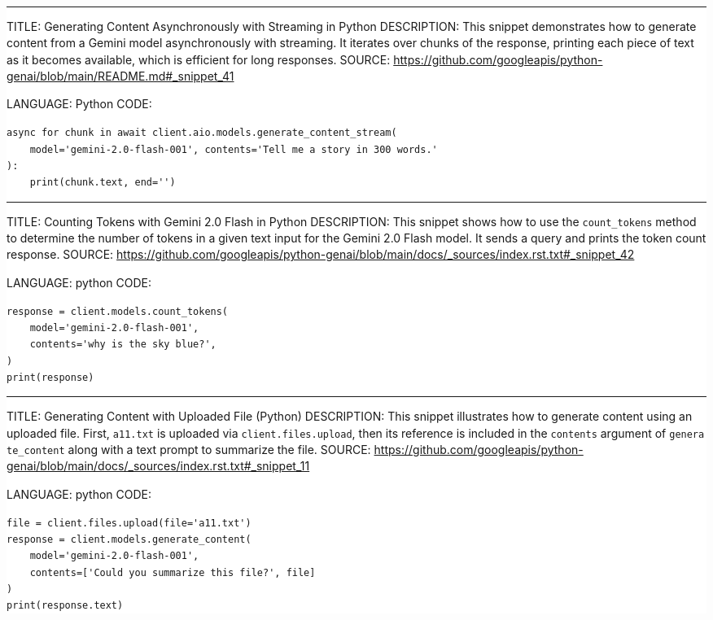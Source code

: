 ----------------------------------------

TITLE: Generating Content Asynchronously with Streaming in Python
DESCRIPTION: This snippet demonstrates how to generate content from a Gemini model asynchronously with streaming. It iterates over chunks of the response, printing each piece of text as it becomes available, which is efficient for long responses.
SOURCE: https://github.com/googleapis/python-genai/blob/main/README.md#_snippet_41

LANGUAGE: Python
CODE:
```
async for chunk in await client.aio.models.generate_content_stream(
    model='gemini-2.0-flash-001', contents='Tell me a story in 300 words.'
):
    print(chunk.text, end='')
```

----------------------------------------

TITLE: Counting Tokens with Gemini 2.0 Flash in Python
DESCRIPTION: This snippet shows how to use the `count_tokens` method to determine the number of tokens in a given text input for the Gemini 2.0 Flash model. It sends a query and prints the token count response.
SOURCE: https://github.com/googleapis/python-genai/blob/main/docs/_sources/index.rst.txt#_snippet_42

LANGUAGE: python
CODE:
```
response = client.models.count_tokens(
    model='gemini-2.0-flash-001',
    contents='why is the sky blue?',
)
print(response)
```

----------------------------------------

TITLE: Generating Content with Uploaded File (Python)
DESCRIPTION: This snippet illustrates how to generate content using an uploaded file. First, `a11.txt` is uploaded via `client.files.upload`, then its reference is included in the `contents` argument of `generate_content` along with a text prompt to summarize the file.
SOURCE: https://github.com/googleapis/python-genai/blob/main/docs/_sources/index.rst.txt#_snippet_11

LANGUAGE: python
CODE:
```
file = client.files.upload(file='a11.txt')
response = client.models.generate_content(
    model='gemini-2.0-flash-001',
    contents=['Could you summarize this file?', file]
)
print(response.text)
```
